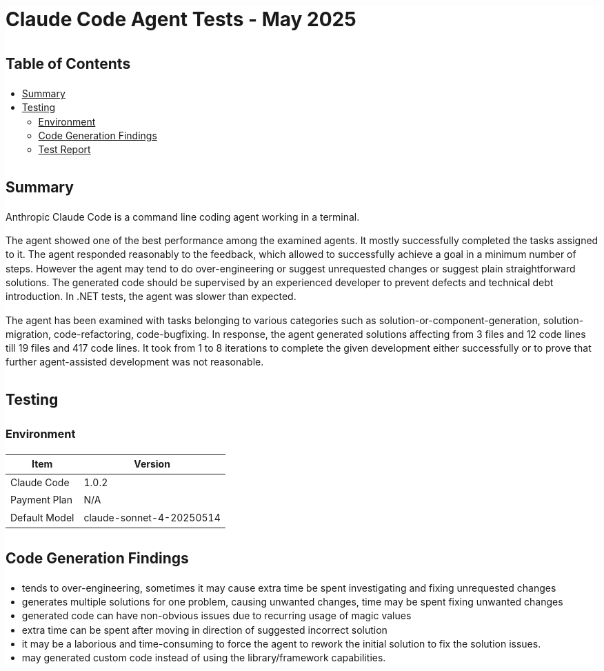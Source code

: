 # Claude Code Agent Tests - May 2025

## Table of Contents

- [Summary](#summary)
- [Testing](#testing)
    - [Environment](#environment)
    - [Code Generation Findings](#code-generation-findings)
    - [Test Report](#test-report)

## Summary

Anthropic Claude Code is a command line coding agent working in a terminal.

The agent showed one of the best performance among the examined agents. It mostly successfully completed the tasks assigned to it. The agent responded reasonably to the feedback, which allowed to successfully achieve a goal in a minimum number of steps. However the agent may tend to do over-engineering or suggest unrequested changes or suggest plain straightforward solutions. The generated code should be supervised by an experienced developer to prevent defects and technical debt introduction. In .NET tests, the agent was slower than expected.

The agent has been examined with tasks belonging to various categories such as solution-or-component-generation, solution-migration, code-refactoring, code-bugfixing. In response, the agent generated solutions affecting from 3 files and 12 code lines till 19 files and 417 code lines. It took from 1 to 8 iterations to complete the given development either successfully or to prove that further agent-assisted development was not reasonable.

## Testing

### Environment

| Item | Version |
| --- | --- |
| Claude Code | 1.0.2 |
| Payment Plan | N/A |
| Default Model | claude-sonnet-4-20250514 |

## Code Generation Findings

- tends to over-engineering, sometimes it may cause extra time be spent investigating and fixing unrequested changes
- generates multiple solutions for one problem, causing unwanted changes, time may be spent fixing unwanted changes
- generated code can have non-obvious issues due to recurring usage of magic values
- extra time can be spent after moving in direction of suggested incorrect solution
- it may be a laborious and time-consuming to force the agent to rework the initial solution to fix the solution issues.
- may generated custom code instead of using the library/framework capabilities.
